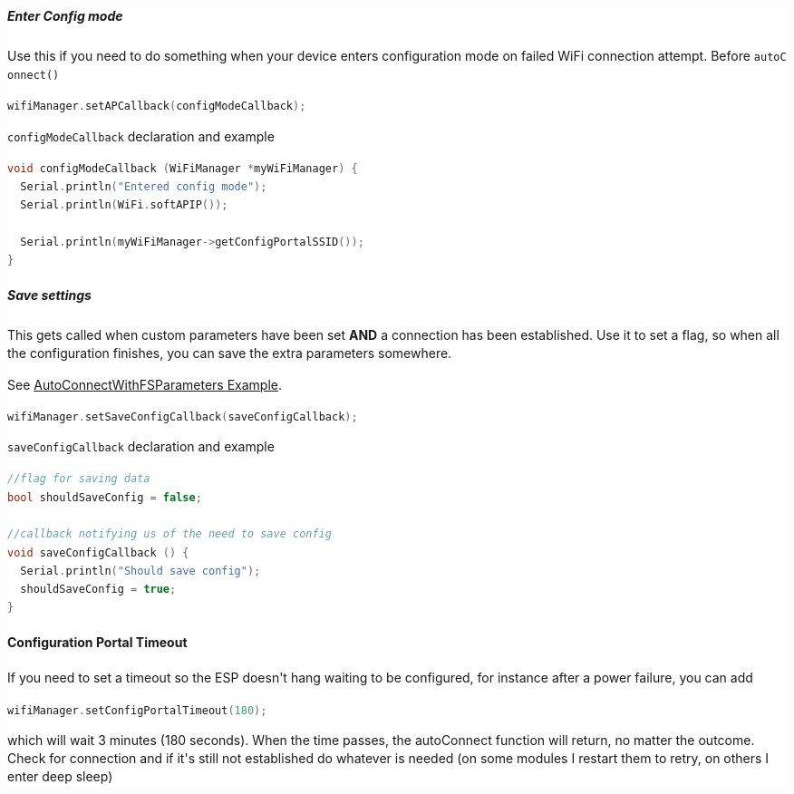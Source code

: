 ##### Enter Config mode

Use this if you need to do something when your device enters configuration mode on failed WiFi connection attempt.
Before `autoConnect()`

```cpp
wifiManager.setAPCallback(configModeCallback);
```

`configModeCallback` declaration and example

```cpp
void configModeCallback (WiFiManager *myWiFiManager) {
  Serial.println("Entered config mode");
  Serial.println(WiFi.softAPIP());

  Serial.println(myWiFiManager->getConfigPortalSSID());
}
```

##### Save settings

This gets called when custom parameters have been set __AND__ a connection has been established. Use it to set a flag, so when all the configuration finishes, you can save the extra parameters somewhere.

See [AutoConnectWithFSParameters Example](https://github.com/tzapu/WiFiManager/tree/master/examples/AutoConnectWithFSParameters).

```cpp
wifiManager.setSaveConfigCallback(saveConfigCallback);
```

`saveConfigCallback` declaration and example

```cpp
//flag for saving data
bool shouldSaveConfig = false;

//callback notifying us of the need to save config
void saveConfigCallback () {
  Serial.println("Should save config");
  shouldSaveConfig = true;
}
```

#### Configuration Portal Timeout

If you need to set a timeout so the ESP doesn't hang waiting to be configured, for instance after a power failure, you can add

```cpp
wifiManager.setConfigPortalTimeout(180);
```

which will wait 3 minutes (180 seconds). When the time passes, the autoConnect function will return, no matter the outcome.
Check for connection and if it's still not established do whatever is needed (on some modules I restart them to retry, on others I enter deep sleep)
